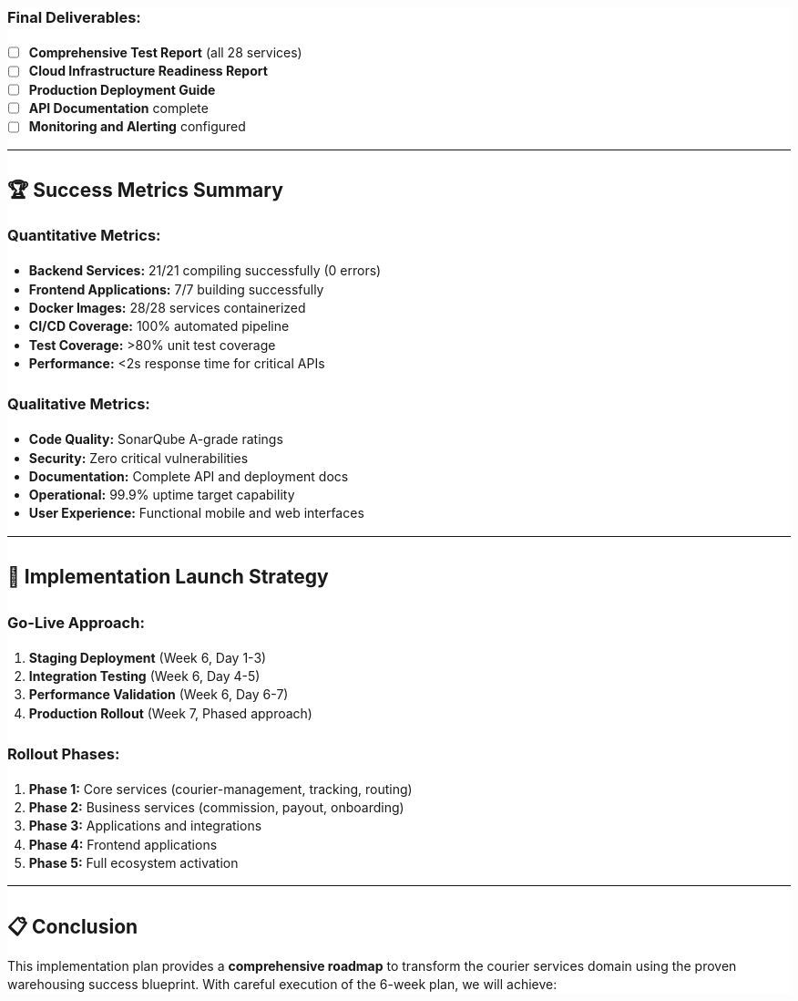 ### **Final Deliverables:**
- [ ] **Comprehensive Test Report** (all 28 services)
- [ ] **Cloud Infrastructure Readiness Report**
- [ ] **Production Deployment Guide**
- [ ] **API Documentation** complete
- [ ] **Monitoring and Alerting** configured

---

## 🏆 **Success Metrics Summary**

### **Quantitative Metrics:**
- **Backend Services:** 21/21 compiling successfully (0 errors)
- **Frontend Applications:** 7/7 building successfully  
- **Docker Images:** 28/28 services containerized
- **CI/CD Coverage:** 100% automated pipeline
- **Test Coverage:** >80% unit test coverage
- **Performance:** <2s response time for critical APIs

### **Qualitative Metrics:**
- **Code Quality:** SonarQube A-grade ratings
- **Security:** Zero critical vulnerabilities
- **Documentation:** Complete API and deployment docs
- **Operational:** 99.9% uptime target capability
- **User Experience:** Functional mobile and web interfaces

---

## 🚀 **Implementation Launch Strategy**

### **Go-Live Approach:**
1. **Staging Deployment** (Week 6, Day 1-3)
2. **Integration Testing** (Week 6, Day 4-5)
3. **Performance Validation** (Week 6, Day 6-7)
4. **Production Rollout** (Week 7, Phased approach)

### **Rollout Phases:**
1. **Phase 1:** Core services (courier-management, tracking, routing)
2. **Phase 2:** Business services (commission, payout, onboarding)
3. **Phase 3:** Applications and integrations
4. **Phase 4:** Frontend applications
5. **Phase 5:** Full ecosystem activation

---

## 📋 **Conclusion**

This implementation plan provides a **comprehensive roadmap** to transform the courier services domain using the proven warehousing success blueprint. With careful execution of the 6-week plan, we will achieve:
